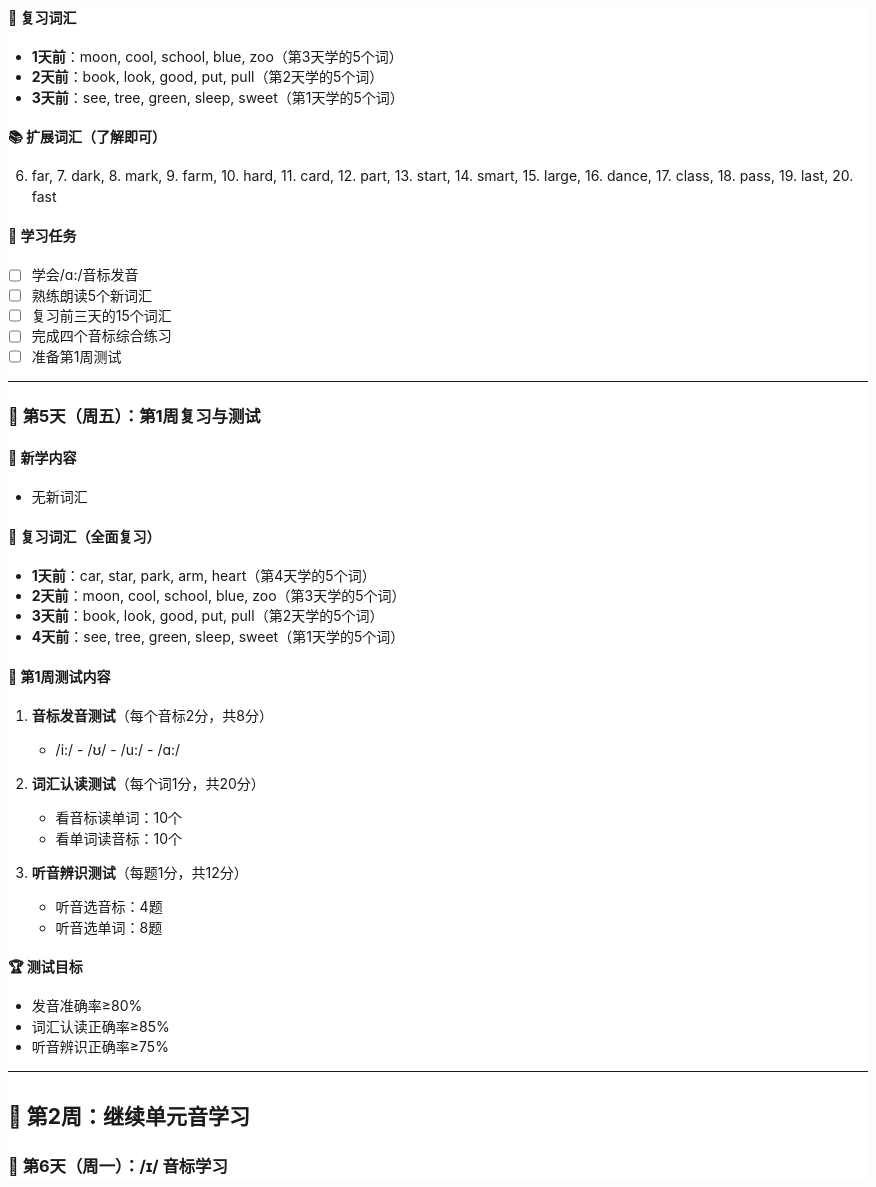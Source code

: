 #### 🔄 **复习词汇**
- **1天前**：moon, cool, school, blue, zoo（第3天学的5个词）
- **2天前**：book, look, good, put, pull（第2天学的5个词）
- **3天前**：see, tree, green, sleep, sweet（第1天学的5个词）

#### 📚 **扩展词汇（了解即可）**
6. far, 7. dark, 8. mark, 9. farm, 10. hard, 11. card, 12. part, 13. start, 14. smart, 15. large, 16. dance, 17. class, 18. pass, 19. last, 20. fast

#### 📝 **学习任务**
- [ ] 学会/ɑ:/音标发音
- [ ] 熟练朗读5个新词汇
- [ ] 复习前三天的15个词汇
- [ ] 完成四个音标综合练习
- [ ] 准备第1周测试

---

### 🎵 **第5天（周五）：第1周复习与测试**

#### 🎯 **新学内容**
- 无新词汇

#### 🔄 **复习词汇（全面复习）**
- **1天前**：car, star, park, arm, heart（第4天学的5个词）
- **2天前**：moon, cool, school, blue, zoo（第3天学的5个词）
- **3天前**：book, look, good, put, pull（第2天学的5个词）
- **4天前**：see, tree, green, sleep, sweet（第1天学的5个词）

#### 📝 **第1周测试内容**
1. **音标发音测试**（每个音标2分，共8分）
   - /i:/ - /ʊ/ - /u:/ - /ɑ:/

2. **词汇认读测试**（每个词1分，共20分）
   - 看音标读单词：10个
   - 看单词读音标：10个

3. **听音辨识测试**（每题1分，共12分）
   - 听音选音标：4题
   - 听音选单词：8题

#### 🏆 **测试目标**
- 发音准确率≥80%
- 词汇认读正确率≥85%
- 听音辨识正确率≥75%

---

## 📅 第2周：继续单元音学习

### 🎵 **第6天（周一）：/ɪ/ 音标学习**
